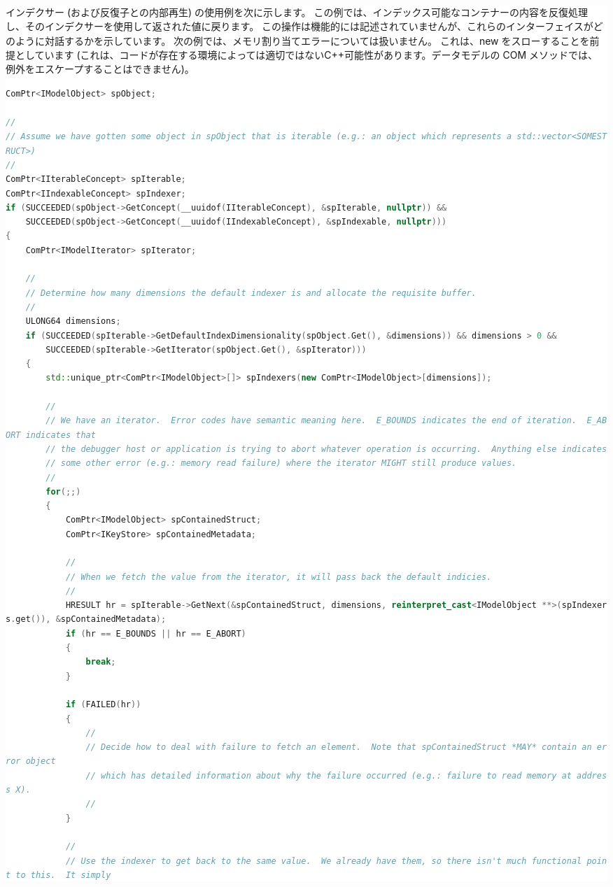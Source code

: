 インデクサー (および反復子との内部再生) の使用例を次に示します。 この例では、インデックス可能なコンテナーの内容を反復処理し、そのインデクサーを使用して返された値に戻ります。 この操作は機能的には記述されていませんが、これらのインターフェイスがどのように対話するかを示しています。 次の例では、メモリ割り当てエラーについては扱いません。 これは、new をスローすることを前提としています (これは、コードが存在する環境によっては適切ではないC++可能性があります。データモデルの COM メソッドでは、例外をエスケープすることはできません)。 

```cpp
ComPtr<IModelObject> spObject;

//
// Assume we have gotten some object in spObject that is iterable (e.g.: an object which represents a std::vector<SOMESTRUCT>)
//
ComPtr<IIterableConcept> spIterable;
ComPtr<IIndexableConcept> spIndexer;
if (SUCCEEDED(spObject->GetConcept(__uuidof(IIterableConcept), &spIterable, nullptr)) &&
    SUCCEEDED(spObject->GetConcept(__uuidof(IIndexableConcept), &spIndexable, nullptr)))
{
    ComPtr<IModelIterator> spIterator;

    //
    // Determine how many dimensions the default indexer is and allocate the requisite buffer.
    //
    ULONG64 dimensions;
    if (SUCCEEDED(spIterable->GetDefaultIndexDimensionality(spObject.Get(), &dimensions)) && dimensions > 0 &&
        SUCCEEDED(spIterable->GetIterator(spObject.Get(), &spIterator)))
    {
        std::unique_ptr<ComPtr<IModelObject>[]> spIndexers(new ComPtr<IModelObject>[dimensions]);

        //
        // We have an iterator.  Error codes have semantic meaning here.  E_BOUNDS indicates the end of iteration.  E_ABORT indicates that
        // the debugger host or application is trying to abort whatever operation is occurring.  Anything else indicates
        // some other error (e.g.: memory read failure) where the iterator MIGHT still produce values.
        //
        for(;;)
        {
            ComPtr<IModelObject> spContainedStruct;
            ComPtr<IKeyStore> spContainedMetadata;

            //
            // When we fetch the value from the iterator, it will pass back the default indicies.
            //
            HRESULT hr = spIterable->GetNext(&spContainedStruct, dimensions, reinterpret_cast<IModelObject **>(spIndexers.get()), &spContainedMetadata);
            if (hr == E_BOUNDS || hr == E_ABORT)
            {
                break;
            }

            if (FAILED(hr))
            {
                //
                // Decide how to deal with failure to fetch an element.  Note that spContainedStruct *MAY* contain an error object
                // which has detailed information about why the failure occurred (e.g.: failure to read memory at address X).
                //
            }

            //
            // Use the indexer to get back to the same value.  We already have them, so there isn't much functional point to this.  It simply
```